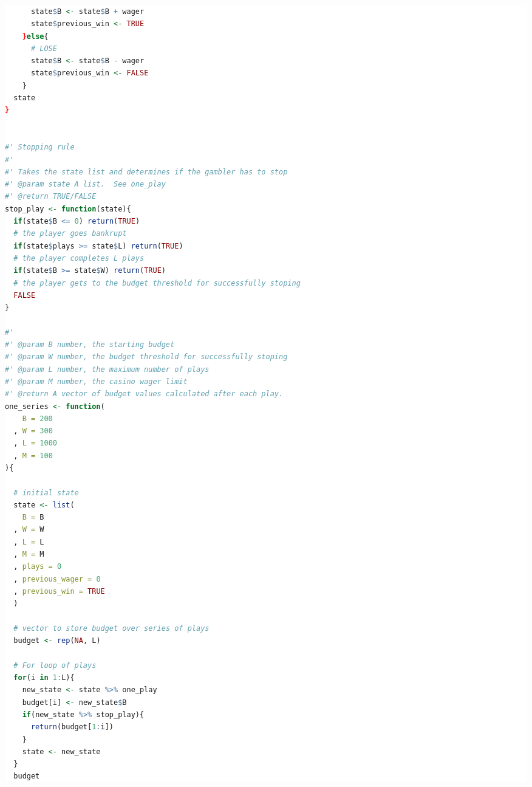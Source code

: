 ``` r
      state$B <- state$B + wager
      state$previous_win <- TRUE
    }else{
      # LOSE
      state$B <- state$B - wager
      state$previous_win <- FALSE
    }
  state
}


#' Stopping rule
#'
#' Takes the state list and determines if the gambler has to stop
#' @param state A list.  See one_play
#' @return TRUE/FALSE
stop_play <- function(state){
  if(state$B <= 0) return(TRUE)  
  # the player goes bankrupt
  if(state$plays >= state$L) return(TRUE) 
  # the player completes L plays
  if(state$B >= state$W) return(TRUE) 
  # the player gets to the budget threshold for successfully stoping
  FALSE
}

#'
#' @param B number, the starting budget
#' @param W number, the budget threshold for successfully stoping
#' @param L number, the maximum number of plays 
#' @param M number, the casino wager limit
#' @return A vector of budget values calculated after each play.
one_series <- function(
    B = 200
  , W = 300
  , L = 1000
  , M = 100
){

  # initial state
  state <- list(
    B = B
  , W = W
  , L = L
  , M = M
  , plays = 0
  , previous_wager = 0
  , previous_win = TRUE
  )
  
  # vector to store budget over series of plays
  budget <- rep(NA, L)
  
  # For loop of plays
  for(i in 1:L){
    new_state <- state %>% one_play
    budget[i] <- new_state$B
    if(new_state %>% stop_play){
      return(budget[1:i])
    }
    state <- new_state
  }
  budget    
```